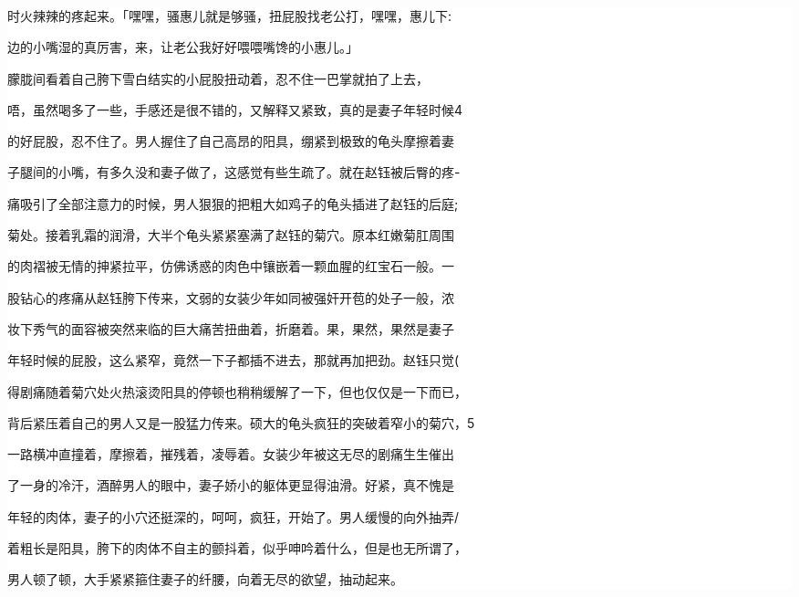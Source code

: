 

时火辣辣的疼起来。「嘿嘿，骚惠儿就是够骚，扭屁股找老公打，嘿嘿，惠儿下:



边的小嘴湿的真厉害，来，让老公我好好喂喂嘴馋的小惠儿。」





朦胧间看着自己胯下雪白结实的小屁股扭动着，忍不住一巴掌就拍了上去，



唔，虽然喝多了一些，手感还是很不错的，又解释又紧致，真的是妻子年轻时候4



的好屁股，忍不住了。男人握住了自己高昂的阳具，绷紧到极致的龟头摩擦着妻



子腿间的小嘴，有多久没和妻子做了，这感觉有些生疏了。就在赵钰被后臀的疼-



痛吸引了全部注意力的时候，男人狠狠的把粗大如鸡子的龟头插进了赵钰的后庭;



菊处。接着乳霜的润滑，大半个龟头紧紧塞满了赵钰的菊穴。原本红嫩菊肛周围



的肉褶被无情的抻紧拉平，仿佛诱惑的肉色中镶嵌着一颗血腥的红宝石一般。一



股钻心的疼痛从赵钰胯下传来，文弱的女装少年如同被强奸开苞的处子一般，浓



妆下秀气的面容被突然来临的巨大痛苦扭曲着，折磨着。果，果然，果然是妻子



年轻时候的屁股，这么紧窄，竟然一下子都插不进去，那就再加把劲。赵钰只觉(



得剧痛随着菊穴处火热滚烫阳具的停顿也稍稍缓解了一下，但也仅仅是一下而已，



背后紧压着自己的男人又是一股猛力传来。硕大的龟头疯狂的突破着窄小的菊穴，5



一路横冲直撞着，摩擦着，摧残着，凌辱着。女装少年被这无尽的剧痛生生催出



了一身的冷汗，酒醉男人的眼中，妻子娇小的躯体更显得油滑。好紧，真不愧是



年轻的肉体，妻子的小穴还挺深的，呵呵，疯狂，开始了。男人缓慢的向外抽弄/



着粗长是阳具，胯下的肉体不自主的颤抖着，似乎呻吟着什么，但是也无所谓了，



男人顿了顿，大手紧紧箍住妻子的纤腰，向着无尽的欲望，抽动起来。
